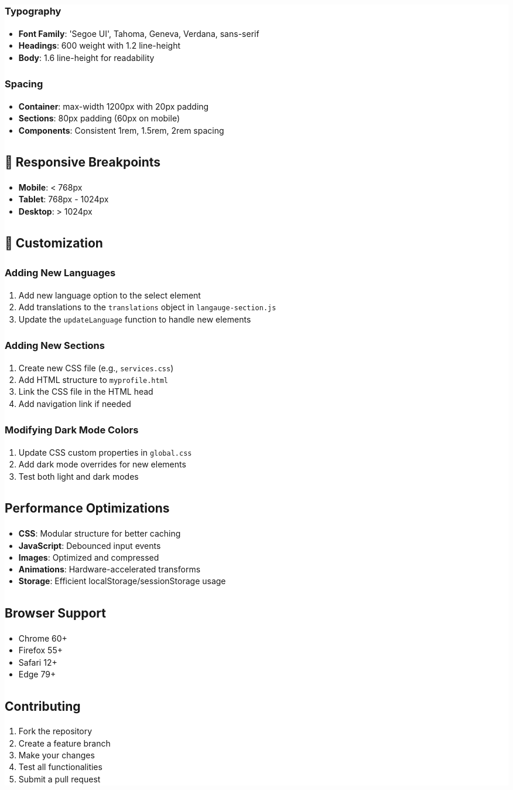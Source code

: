### Typography
- **Font Family**: 'Segoe UI', Tahoma, Geneva, Verdana, sans-serif
- **Headings**: 600 weight with 1.2 line-height
- **Body**: 1.6 line-height for readability

### Spacing
- **Container**: max-width 1200px with 20px padding
- **Sections**: 80px padding (60px on mobile)
- **Components**: Consistent 1rem, 1.5rem, 2rem spacing

## 📱 Responsive Breakpoints

- **Mobile**: < 768px
- **Tablet**: 768px - 1024px
- **Desktop**: > 1024px

## 🔧 Customization

### Adding New Languages
1. Add new language option to the select element
2. Add translations to the `translations` object in `langauge-section.js`
3. Update the `updateLanguage` function to handle new elements

### Adding New Sections
1. Create new CSS file (e.g., `services.css`)
2. Add HTML structure to `myprofile.html`
3. Link the CSS file in the HTML head
4. Add navigation link if needed

### Modifying Dark Mode Colors
1. Update CSS custom properties in `global.css`
2. Add dark mode overrides for new elements
3. Test both light and dark modes

## Performance Optimizations

- **CSS**: Modular structure for better caching
- **JavaScript**: Debounced input events
- **Images**: Optimized and compressed
- **Animations**: Hardware-accelerated transforms
- **Storage**: Efficient localStorage/sessionStorage usage

## Browser Support

- Chrome 60+
- Firefox 55+
- Safari 12+
- Edge 79+

## Contributing

1. Fork the repository
2. Create a feature branch
3. Make your changes
4. Test all functionalities
5. Submit a pull request

